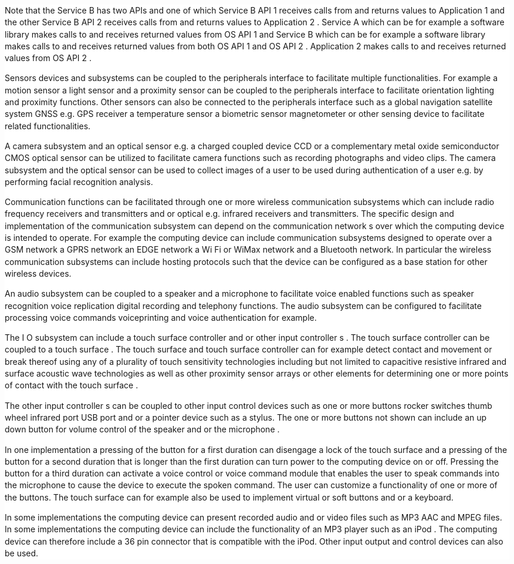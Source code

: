 Note that the Service B has two APIs and one of which Service B API 1 receives calls from and returns values to Application 1 and the other Service B API 2 receives calls from and returns values to Application 2 . Service A which can be for example a software library makes calls to and receives returned values from OS API 1 and Service B which can be for example a software library makes calls to and receives returned values from both OS API 1 and OS API 2 . Application 2 makes calls to and receives returned values from OS API 2 .

Sensors devices and subsystems can be coupled to the peripherals interface to facilitate multiple functionalities. For example a motion sensor a light sensor and a proximity sensor can be coupled to the peripherals interface to facilitate orientation lighting and proximity functions. Other sensors can also be connected to the peripherals interface such as a global navigation satellite system GNSS e.g. GPS receiver a temperature sensor a biometric sensor magnetometer or other sensing device to facilitate related functionalities.

A camera subsystem and an optical sensor e.g. a charged coupled device CCD or a complementary metal oxide semiconductor CMOS optical sensor can be utilized to facilitate camera functions such as recording photographs and video clips. The camera subsystem and the optical sensor can be used to collect images of a user to be used during authentication of a user e.g. by performing facial recognition analysis.

Communication functions can be facilitated through one or more wireless communication subsystems which can include radio frequency receivers and transmitters and or optical e.g. infrared receivers and transmitters. The specific design and implementation of the communication subsystem can depend on the communication network s over which the computing device is intended to operate. For example the computing device can include communication subsystems designed to operate over a GSM network a GPRS network an EDGE network a Wi Fi or WiMax network and a Bluetooth network. In particular the wireless communication subsystems can include hosting protocols such that the device can be configured as a base station for other wireless devices.

An audio subsystem can be coupled to a speaker and a microphone to facilitate voice enabled functions such as speaker recognition voice replication digital recording and telephony functions. The audio subsystem can be configured to facilitate processing voice commands voiceprinting and voice authentication for example.

The I O subsystem can include a touch surface controller and or other input controller s . The touch surface controller can be coupled to a touch surface . The touch surface and touch surface controller can for example detect contact and movement or break thereof using any of a plurality of touch sensitivity technologies including but not limited to capacitive resistive infrared and surface acoustic wave technologies as well as other proximity sensor arrays or other elements for determining one or more points of contact with the touch surface .

The other input controller s can be coupled to other input control devices such as one or more buttons rocker switches thumb wheel infrared port USB port and or a pointer device such as a stylus. The one or more buttons not shown can include an up down button for volume control of the speaker and or the microphone .

In one implementation a pressing of the button for a first duration can disengage a lock of the touch surface and a pressing of the button for a second duration that is longer than the first duration can turn power to the computing device on or off. Pressing the button for a third duration can activate a voice control or voice command module that enables the user to speak commands into the microphone to cause the device to execute the spoken command. The user can customize a functionality of one or more of the buttons. The touch surface can for example also be used to implement virtual or soft buttons and or a keyboard.

In some implementations the computing device can present recorded audio and or video files such as MP3 AAC and MPEG files. In some implementations the computing device can include the functionality of an MP3 player such as an iPod . The computing device can therefore include a 36 pin connector that is compatible with the iPod. Other input output and control devices can also be used.
